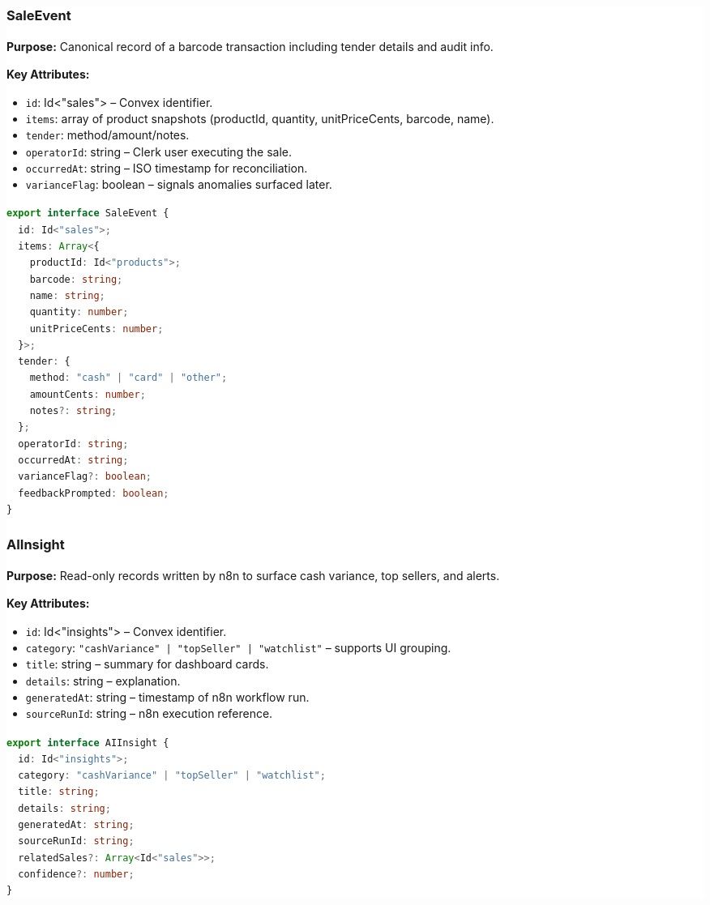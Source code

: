 ### SaleEvent

**Purpose:** Canonical record of a barcode transaction including tender details and audit info.

**Key Attributes:**
- `id`: Id<"sales"> – Convex identifier.
- `items`: array of product snapshots (productId, quantity, unitPriceCents, barcode, name).
- `tender`: method/amount/notes.
- `operatorId`: string – Clerk user executing the sale.
- `occurredAt`: string – ISO timestamp for reconciliation.
- `varianceFlag`: boolean – signals anomalies surfaced later.

```typescript
export interface SaleEvent {
  id: Id<"sales">;
  items: Array<{
    productId: Id<"products">;
    barcode: string;
    name: string;
    quantity: number;
    unitPriceCents: number;
  }>;
  tender: {
    method: "cash" | "card" | "other";
    amountCents: number;
    notes?: string;
  };
  operatorId: string;
  occurredAt: string;
  varianceFlag?: boolean;
  feedbackPrompted: boolean;
}
```

### AIInsight

**Purpose:** Read-only records written by n8n to surface cash variance, top sellers, and alerts.

**Key Attributes:**
- `id`: Id<"insights"> – Convex identifier.
- `category`: `"cashVariance" | "topSeller" | "watchlist"` – supports UI grouping.
- `title`: string – summary for dashboard cards.
- `details`: string – explanation.
- `generatedAt`: string – timestamp of n8n workflow run.
- `sourceRunId`: string – n8n execution reference.

```typescript
export interface AIInsight {
  id: Id<"insights">;
  category: "cashVariance" | "topSeller" | "watchlist";
  title: string;
  details: string;
  generatedAt: string;
  sourceRunId: string;
  relatedSales?: Array<Id<"sales">>;
  confidence?: number;
}
```
